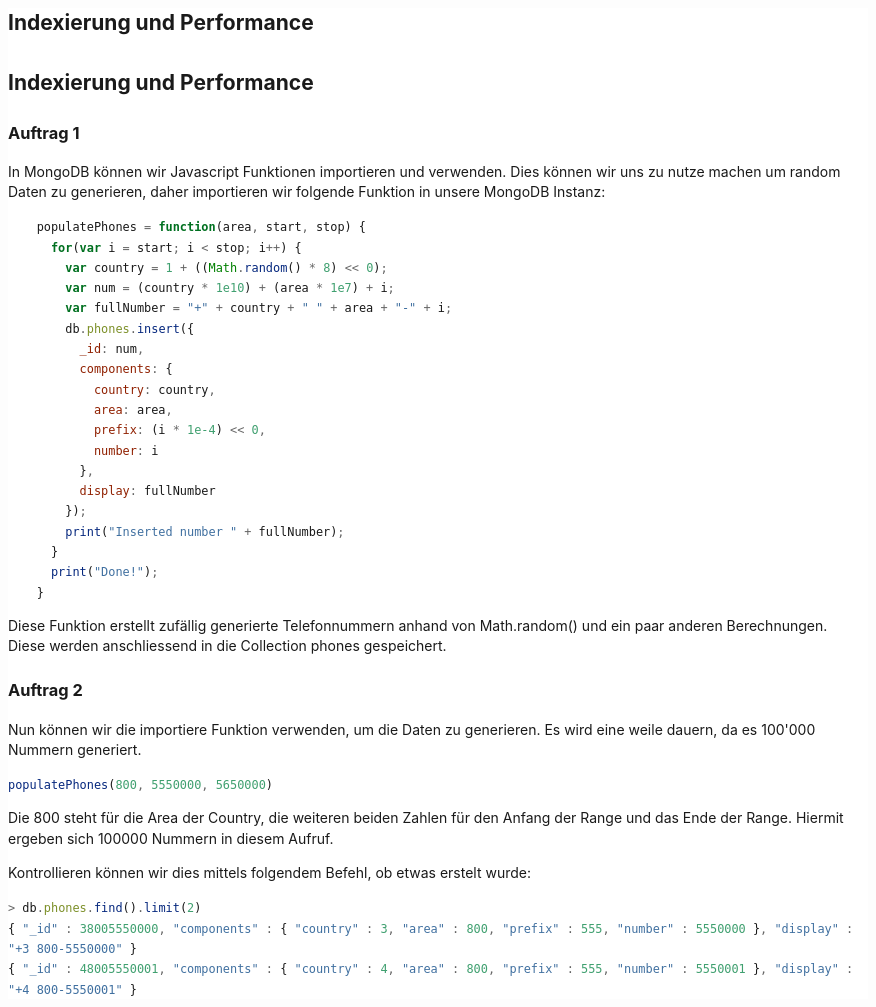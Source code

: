 ## **Indexierung und Performance**

## Indexierung und Performance

### Auftrag 1

In MongoDB können wir Javascript Funktionen importieren und verwenden. Dies können wir uns zu nutze machen um random Daten zu generieren, daher importieren wir folgende Funktion in unsere MongoDB Instanz:

```js
    populatePhones = function(area, start, stop) {
      for(var i = start; i < stop; i++) {
        var country = 1 + ((Math.random() * 8) << 0);
        var num = (country * 1e10) + (area * 1e7) + i;
        var fullNumber = "+" + country + " " + area + "-" + i;
        db.phones.insert({
          _id: num,
          components: {
            country: country,
            area: area,
            prefix: (i * 1e-4) << 0,
            number: i
          },
          display: fullNumber
        });
        print("Inserted number " + fullNumber);
      }
      print("Done!");
    }
```

Diese Funktion erstellt zufällig generierte Telefonnummern anhand von Math.random() und ein paar anderen Berechnungen. Diese werden anschliessend in die Collection phones gespeichert.

### Auftrag 2 

Nun können wir die importiere Funktion verwenden, um die Daten zu generieren. Es wird eine weile dauern, da es 100'000 Nummern generiert.

```js
populatePhones(800, 5550000, 5650000)
```

Die 800 steht für die Area der Country, die weiteren beiden Zahlen für den Anfang der Range und das Ende der Range. Hiermit ergeben sich 100000 Nummern in diesem Aufruf. 

Kontrollieren können wir dies mittels folgendem Befehl, ob etwas erstelt wurde:

```js
> db.phones.find().limit(2)
{ "_id" : 38005550000, "components" : { "country" : 3, "area" : 800, "prefix" : 555, "number" : 5550000 }, "display" : "+3 800-5550000" }
{ "_id" : 48005550001, "components" : { "country" : 4, "area" : 800, "prefix" : 555, "number" : 5550001 }, "display" : "+4 800-5550001" }
```
